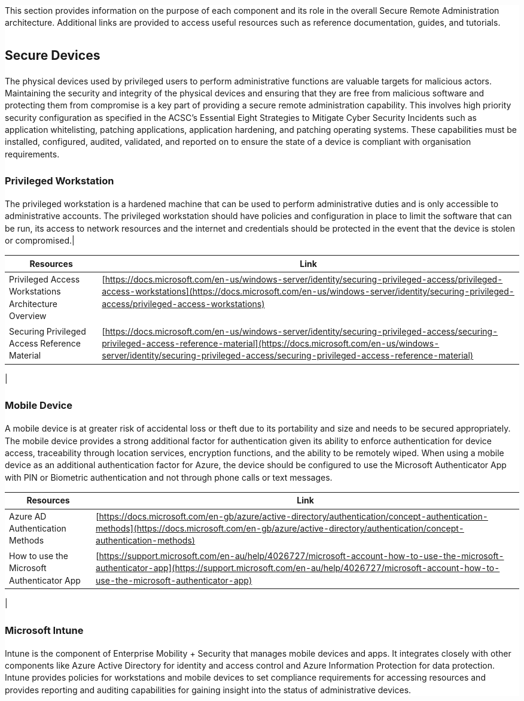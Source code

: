This section provides information on the purpose of each component and its role in the overall Secure Remote Administration architecture. Additional links are provided to access useful resources such as reference documentation, guides, and tutorials.

## Secure Devices

The physical devices used by privileged users to perform administrative functions are valuable targets for malicious actors. Maintaining the security and integrity of the physical devices and ensuring that they are free from malicious software and protecting them from compromise is a key part of providing a secure remote administration capability. This involves high priority security configuration as specified in the ACSC’s Essential Eight Strategies to Mitigate Cyber Security Incidents such as application whitelisting, patching applications, application hardening, and patching operating systems. These capabilities must be installed, configured, audited, validated, and reported on to ensure the state of a device is compliant with organisation requirements.

### Privileged Workstation

The privileged workstation is a hardened machine that can be used to perform administrative duties and is only accessible to administrative accounts. The privileged workstation should have policies and configuration in place to limit the software that can be run, its access to network resources and the internet and credentials should be protected in the event that the device is stolen or compromised.|

|Resources|Link|
|---|---|
|Privileged Access Workstations Architecture Overview|[https://docs.microsoft.com/en-us/windows-server/identity/securing-privileged-access/privileged-access-workstations](https://docs.microsoft.com/en-us/windows-server/identity/securing-privileged-access/privileged-access-workstations)|
|Securing Privileged Access Reference Material|[https://docs.microsoft.com/en-us/windows-server/identity/securing-privileged-access/securing-privileged-access-reference-material](https://docs.microsoft.com/en-us/windows-server/identity/securing-privileged-access/securing-privileged-access-reference-material)|
|

### Mobile Device

A mobile device is at greater risk of accidental loss or theft due to its portability and size and needs to be secured appropriately. The mobile device provides a strong additional factor for authentication given its ability to enforce authentication for device access, traceability through location services, encryption functions, and the ability to be remotely wiped. When using a mobile device as an additional authentication factor for Azure, the device should be configured to use the Microsoft Authenticator App with PIN or Biometric authentication and not through phone calls or text messages.

|Resources|Link|
|---|---|
|Azure AD Authentication Methods|[https://docs.microsoft.com/en-gb/azure/active-directory/authentication/concept-authentication-methods](https://docs.microsoft.com/en-gb/azure/active-directory/authentication/concept-authentication-methods)|
|How to use the Microsoft Authenticator App|[https://support.microsoft.com/en-au/help/4026727/microsoft-account-how-to-use-the-microsoft-authenticator-app](https://support.microsoft.com/en-au/help/4026727/microsoft-account-how-to-use-the-microsoft-authenticator-app)|
|

### Microsoft Intune

Intune is the component of Enterprise Mobility + Security that manages mobile devices and apps. It integrates closely with other components like Azure Active Directory for identity and access control and Azure Information Protection for data protection. Intune provides policies for workstations and mobile devices to set compliance requirements for accessing resources and provides reporting and auditing capabilities for gaining insight into the status of administrative devices.

